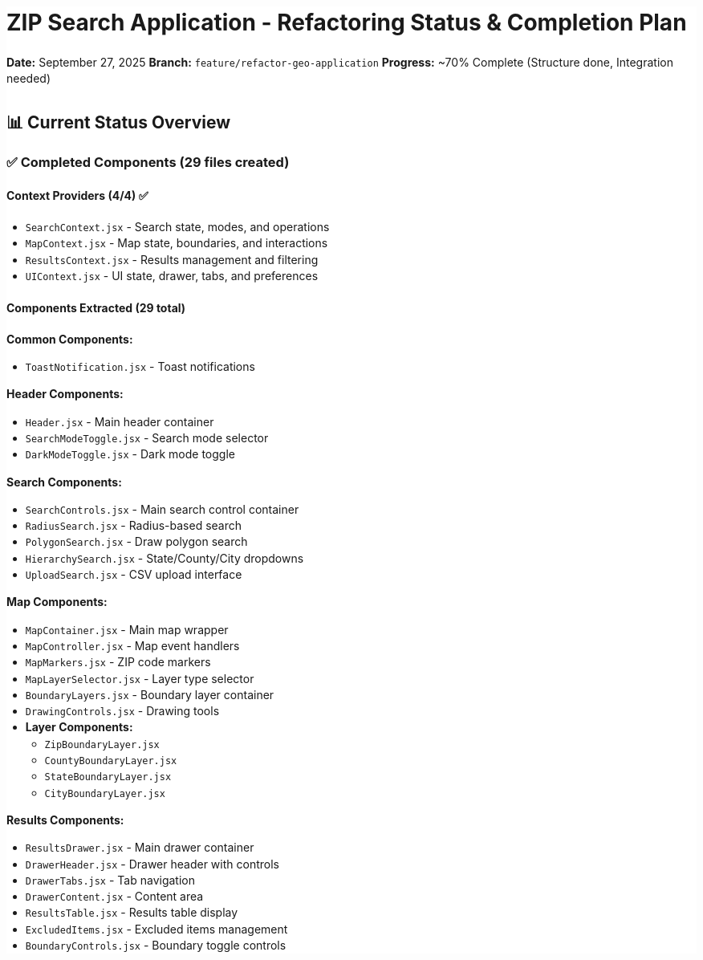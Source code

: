 # ZIP Search Application - Refactoring Status & Completion Plan

**Date:** September 27, 2025
**Branch:** `feature/refactor-geo-application`
**Progress:** ~70% Complete (Structure done, Integration needed)

## 📊 Current Status Overview

### ✅ Completed Components (29 files created)

#### Context Providers (4/4) ✅
- `SearchContext.jsx` - Search state, modes, and operations
- `MapContext.jsx` - Map state, boundaries, and interactions
- `ResultsContext.jsx` - Results management and filtering
- `UIContext.jsx` - UI state, drawer, tabs, and preferences

#### Components Extracted (29 total)

**Common Components:**
- `ToastNotification.jsx` - Toast notifications

**Header Components:**
- `Header.jsx` - Main header container
- `SearchModeToggle.jsx` - Search mode selector
- `DarkModeToggle.jsx` - Dark mode toggle

**Search Components:**
- `SearchControls.jsx` - Main search control container
- `RadiusSearch.jsx` - Radius-based search
- `PolygonSearch.jsx` - Draw polygon search
- `HierarchySearch.jsx` - State/County/City dropdowns
- `UploadSearch.jsx` - CSV upload interface

**Map Components:**
- `MapContainer.jsx` - Main map wrapper
- `MapController.jsx` - Map event handlers
- `MapMarkers.jsx` - ZIP code markers
- `MapLayerSelector.jsx` - Layer type selector
- `BoundaryLayers.jsx` - Boundary layer container
- `DrawingControls.jsx` - Drawing tools
- **Layer Components:**
  - `ZipBoundaryLayer.jsx`
  - `CountyBoundaryLayer.jsx`
  - `StateBoundaryLayer.jsx`
  - `CityBoundaryLayer.jsx`

**Results Components:**
- `ResultsDrawer.jsx` - Main drawer container
- `DrawerHeader.jsx` - Drawer header with controls
- `DrawerTabs.jsx` - Tab navigation
- `DrawerContent.jsx` - Content area
- `ResultsTable.jsx` - Results table display
- `ExcludedItems.jsx` - Excluded items management
- `BoundaryControls.jsx` - Boundary toggle controls
